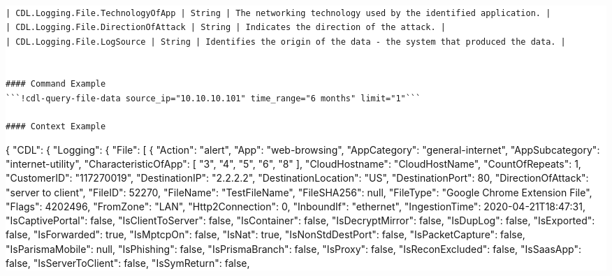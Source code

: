 ```
| CDL.Logging.File.TechnologyOfApp | String | The networking technology used by the identified application. | 
| CDL.Logging.File.DirectionOfAttack | String | Indicates the direction of the attack. | 
| CDL.Logging.File.LogSource | String | Identifies the origin of the data - the system that produced the data. | 


#### Command Example
```!cdl-query-file-data source_ip="10.10.10.101" time_range="6 months" limit="1"```

#### Context Example
```
{
    "CDL": {
        "Logging": {
            "File": [
                {
                    "Action": "alert",
                    "App": "web-browsing",
                    "AppCategory": "general-internet",
                    "AppSubcategory": "internet-utility",
                    "CharacteristicOfApp": [
                        "3",
                        "4",
                        "5",
                        "6",
                        "8"
                    ],
                    "CloudHostname": "CloudHostName",
                    "CountOfRepeats": 1,
                    "CustomerID": "117270019",
                    "DestinationIP": "2.2.2.2",
                    "DestinationLocation": "US",
                    "DestinationPort": 80,
                    "DirectionOfAttack": "server to client",
                    "FileID": 52270,
                    "FileName": "TestFileName",
                    "FileSHA256": null,
                    "FileType": "Google Chrome Extension File",
                    "Flags": 4202496,
                    "FromZone": "LAN",
                    "Http2Connection": 0,
                    "InboundIf": "ethernet",
                    "IngestionTime": 2020-04-21T18:47:31,
                    "IsCaptivePortal": false,
                    "IsClientToServer": false,
                    "IsContainer": false,
                    "IsDecryptMirror": false,
                    "IsDupLog": false,
                    "IsExported": false,
                    "IsForwarded": true,
                    "IsMptcpOn": false,
                    "IsNat": true,
                    "IsNonStdDestPort": false,
                    "IsPacketCapture": false,
                    "IsParismaMobile": null,
                    "IsPhishing": false,
                    "IsPrismaBranch": false,
                    "IsProxy": false,
                    "IsReconExcluded": false,
                    "IsSaasApp": false,
                    "IsServerToClient": false,
                    "IsSymReturn": false,